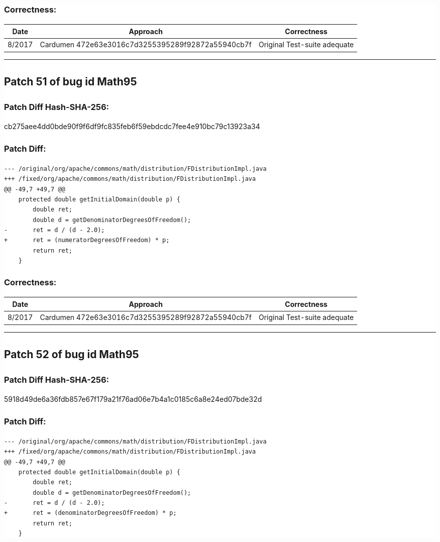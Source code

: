 ### Correctness:
Date|Approach|Correctness
------------ | ------------ | -------------
 8/2017 | Cardumen 472e63e3016c7d3255395289f92872a55940cb7f | Original Test-suite adequate

---
## Patch 51 of bug id Math95
### Patch Diff Hash-SHA-256:

cb275aee4dd0bde90f9f6df9fc835feb6f59ebdcdc7fee4e910bc79c13923a34

### Patch Diff:
```
--- /original/org/apache/commons/math/distribution/FDistributionImpl.java	
+++ /fixed/org/apache/commons/math/distribution/FDistributionImpl.java	
@@ -49,7 +49,7 @@
 	protected double getInitialDomain(double p) {
 		double ret;
 		double d = getDenominatorDegreesOfFreedom();
-		ret = d / (d - 2.0);
+		ret = (numeratorDegreesOfFreedom) * p;
 		return ret;
 	}
```

### Correctness:
Date|Approach|Correctness
------------ | ------------ | -------------
 8/2017 | Cardumen 472e63e3016c7d3255395289f92872a55940cb7f | Original Test-suite adequate

---
## Patch 52 of bug id Math95
### Patch Diff Hash-SHA-256:

5918d49de6a36fdb857e67f179a21f76ad06e7b4a1c0185c6a8e24ed07bde32d

### Patch Diff:
```
--- /original/org/apache/commons/math/distribution/FDistributionImpl.java	
+++ /fixed/org/apache/commons/math/distribution/FDistributionImpl.java	
@@ -49,7 +49,7 @@
 	protected double getInitialDomain(double p) {
 		double ret;
 		double d = getDenominatorDegreesOfFreedom();
-		ret = d / (d - 2.0);
+		ret = (denominatorDegreesOfFreedom) * p;
 		return ret;
 	}
```
